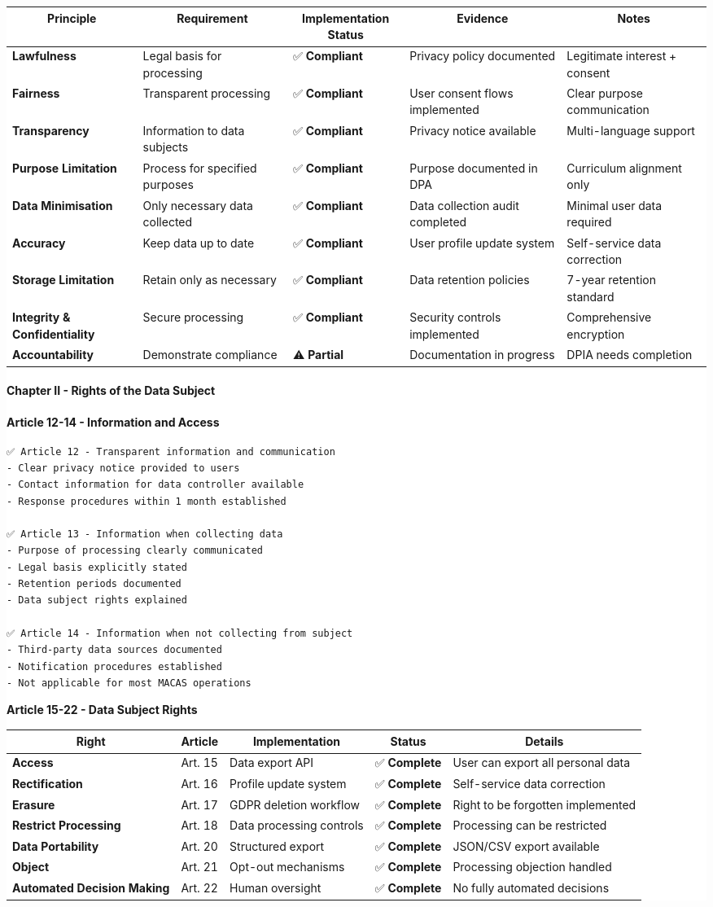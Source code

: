 | Principle | Requirement | Implementation Status | Evidence | Notes |
|-----------|-------------|----------------------|----------|--------|
| **Lawfulness** | Legal basis for processing | ✅ **Compliant** | Privacy policy documented | Legitimate interest + consent |
| **Fairness** | Transparent processing | ✅ **Compliant** | User consent flows implemented | Clear purpose communication |
| **Transparency** | Information to data subjects | ✅ **Compliant** | Privacy notice available | Multi-language support |
| **Purpose Limitation** | Process for specified purposes | ✅ **Compliant** | Purpose documented in DPA | Curriculum alignment only |
| **Data Minimisation** | Only necessary data collected | ✅ **Compliant** | Data collection audit completed | Minimal user data required |
| **Accuracy** | Keep data up to date | ✅ **Compliant** | User profile update system | Self-service data correction |
| **Storage Limitation** | Retain only as necessary | ✅ **Compliant** | Data retention policies | 7-year retention standard |
| **Integrity & Confidentiality** | Secure processing | ✅ **Compliant** | Security controls implemented | Comprehensive encryption |
| **Accountability** | Demonstrate compliance | ⚠️ **Partial** | Documentation in progress | DPIA needs completion |

#### Chapter II - Rights of the Data Subject

**Article 12-14 - Information and Access**
```
✅ Article 12 - Transparent information and communication
- Clear privacy notice provided to users
- Contact information for data controller available
- Response procedures within 1 month established

✅ Article 13 - Information when collecting data
- Purpose of processing clearly communicated
- Legal basis explicitly stated
- Retention periods documented
- Data subject rights explained

✅ Article 14 - Information when not collecting from subject
- Third-party data sources documented
- Notification procedures established
- Not applicable for most MACAS operations
```

**Article 15-22 - Data Subject Rights**

| Right | Article | Implementation | Status | Details |
|-------|---------|----------------|---------|---------|
| **Access** | Art. 15 | Data export API | ✅ **Complete** | User can export all personal data |
| **Rectification** | Art. 16 | Profile update system | ✅ **Complete** | Self-service data correction |
| **Erasure** | Art. 17 | GDPR deletion workflow | ✅ **Complete** | Right to be forgotten implemented |
| **Restrict Processing** | Art. 18 | Data processing controls | ✅ **Complete** | Processing can be restricted |
| **Data Portability** | Art. 20 | Structured export | ✅ **Complete** | JSON/CSV export available |
| **Object** | Art. 21 | Opt-out mechanisms | ✅ **Complete** | Processing objection handled |
| **Automated Decision Making** | Art. 22 | Human oversight | ✅ **Complete** | No fully automated decisions |
